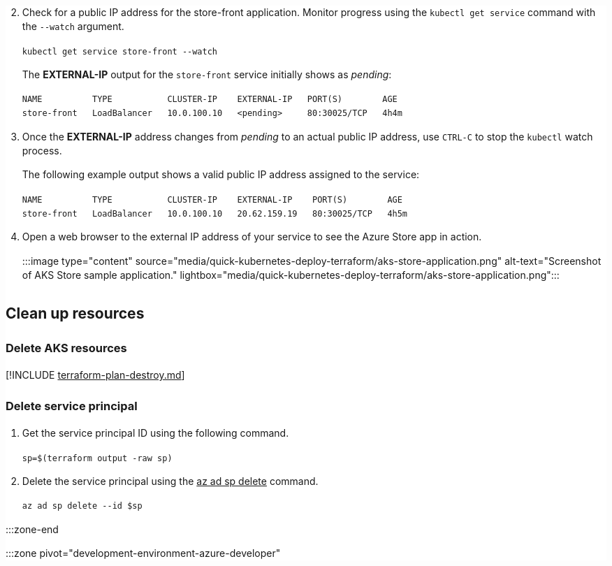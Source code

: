 2. Check for a public IP address for the store-front application. Monitor progress using the `kubectl get service` command with the `--watch` argument.

    ```azurecli-interactive
    kubectl get service store-front --watch
    ```

    The **EXTERNAL-IP** output for the `store-front` service initially shows as *pending*:

    ```output
    NAME          TYPE           CLUSTER-IP    EXTERNAL-IP   PORT(S)        AGE
    store-front   LoadBalancer   10.0.100.10   <pending>     80:30025/TCP   4h4m
    ```

3. Once the **EXTERNAL-IP** address changes from *pending* to an actual public IP address, use `CTRL-C` to stop the `kubectl` watch process.

    The following example output shows a valid public IP address assigned to the service:

    ```output
    NAME          TYPE           CLUSTER-IP    EXTERNAL-IP    PORT(S)        AGE
    store-front   LoadBalancer   10.0.100.10   20.62.159.19   80:30025/TCP   4h5m
    ```

4. Open a web browser to the external IP address of your service to see the Azure Store app in action.

    :::image type="content" source="media/quick-kubernetes-deploy-terraform/aks-store-application.png" alt-text="Screenshot of AKS Store sample application." lightbox="media/quick-kubernetes-deploy-terraform/aks-store-application.png":::

## Clean up resources

### Delete AKS resources

[!INCLUDE [terraform-plan-destroy.md](~/azure-dev-docs-pr/articles/terraform/includes/terraform-plan-destroy.md)]

### Delete service principal

1. Get the service principal ID using the following command.

    ```azurecli-interactive
    sp=$(terraform output -raw sp)
    ```

1. Delete the service principal using the [az ad sp delete](/cli/azure/ad/sp#az-ad-sp-delete) command.

    ```azurecli-interactive
    az ad sp delete --id $sp
    ```

:::zone-end

:::zone pivot="development-environment-azure-developer"
